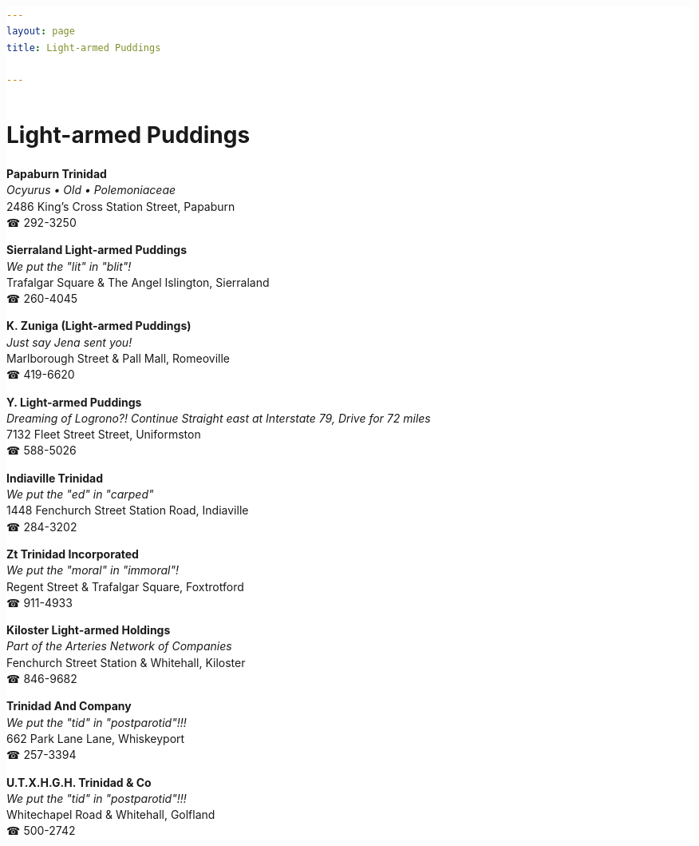 ```yaml
---
layout: page 
title: Light-armed Puddings

---
```



# Light-armed Puddings


 **Papaburn Trinidad**  
_Ocyurus • Old • Polemoniaceae_  
2486 King’s Cross Station Street, Papaburn  
☎ 292-3250

**Sierraland Light-armed Puddings**  
_We put the "lit" in "blit"!_  
Trafalgar Square & The Angel Islington, Sierraland  
☎ 260-4045

**K. Zuniga (Light-armed Puddings)**  
_Just say Jena sent you!_  
Marlborough Street & Pall Mall, Romeoville  
☎ 419-6620

**Y. Light-armed Puddings**  
_Dreaming of Logrono?! 
Continue Straight east at Interstate 79, Drive for 72 miles_  
7132 Fleet Street Street, Uniformston  
☎ 588-5026

**Indiaville Trinidad**  
_We put the "ed" in "carped"_  
1448 Fenchurch Street Station Road, Indiaville  
☎ 284-3202

**Zt Trinidad Incorporated**  
_We put the "moral" in "immoral"!_  
Regent Street & Trafalgar Square, Foxtrotford  
☎ 911-4933

**Kiloster Light-armed Holdings**  
_Part of the Arteries Network of Companies_  
Fenchurch Street Station & Whitehall, Kiloster  
☎ 846-9682

**Trinidad And Company**  
_We put the "tid" in "postparotid"!!!_  
662 Park Lane Lane, Whiskeyport  
☎ 257-3394

**U.T.X.H.G.H. Trinidad & Co**  
_We put the "tid" in "postparotid"!!!_  
Whitechapel Road & Whitehall, Golfland  
☎ 500-2742
